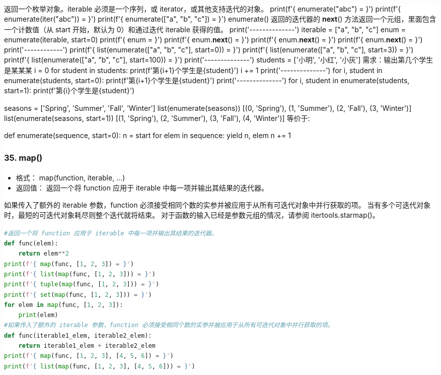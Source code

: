 返回一个枚举对象。iterable 必须是一个序列，或 iterator，或其他支持迭代的对象。
print(f'{ enumerate("abc") = }')
print(f'{ enumerate(iter("abc")) = }')
print(f'{ enumerate(["a", "b", "c"]) = }')
 enumerate() 返回的迭代器的 __next__() 方法返回一个元组，里面包含一个计数值（从 start 开始，默认为 0）和通过迭代 iterable 获得的值。
print('--------------')
iterable = ["a", "b", "c"]
enum = enumerate(iterable, start=0)
print(f'{ enum = }')
print(f'{ enum.__next__() = }')
print(f'{ enum.__next__() = }')
print(f'{ enum.__next__() = }')
print('------------')
print(f'{ list(enumerate(["a", "b", "c"], start=0)) = }')
print(f'{ list(enumerate(["a", "b", "c"], start=3)) = }')
print(f'{ list(enumerate(["a", "b", "c"], start=100)) = }')
print('--------------')
students = ['小明', '小红', '小灰']
需求：输出第几个学生是某某某
i = 0
for student in students:
    print(f'第{i+1}个学生是{student}')
    i += 1
print('--------------')
for i, student in enumerate(students, start=0):
    print(f'第{i+1}个学生是{student}')
print('--------------')
for i, student in enumerate(students, start=1):
    print(f'第{i}个学生是{student}')
>>>
seasons = ['Spring', 'Summer', 'Fall', 'Winter']
list(enumerate(seasons))
[(0, 'Spring'), (1, 'Summer'), (2, 'Fall'), (3, 'Winter')]
list(enumerate(seasons, start=1))
[(1, 'Spring'), (2, 'Summer'), (3, 'Fall'), (4, 'Winter')]
等价于:

def enumerate(sequence, start=0):
    n = start
    for elem in sequence:
        yield n, elem
        n += 1

### 35. map()
* 格式： map(function, iterable, ...)
* 返回值： 返回一个将 function 应用于 iterable 中每一项并输出其结果的迭代器。 

如果传入了额外的 iterable 参数，function 必须接受相同个数的实参并被应用于从所有可迭代对象中并行获取的项。 
当有多个可迭代对象时，最短的可迭代对象耗尽则整个迭代就将结束。 对于函数的输入已经是参数元组的情况，请参阅 itertools.starmap()。
```python
#返回一个将 function 应用于 iterable 中每一项并输出其结果的迭代器。
def func(elem):
    return elem**2
print(f'{ map(func, [1, 2, 3]) = }')
print(f'{ list(map(func, [1, 2, 3])) = }')
print(f'{ tuple(map(func, [1, 2, 3])) = }')
print(f'{ set(map(func, [1, 2, 3])) = }')
for elem in map(func, [1, 2, 3]):
    print(elem)
#如果传入了额外的 iterable 参数，function 必须接受相同个数的实参并被应用于从所有可迭代对象中并行获取的项。
def func(iterable1_elem, iterable2_elem):
    return iterable1_elem + iterable2_elem
print(f'{ map(func, [1, 2, 3], [4, 5, 6]) = }')
print(f'{ list(map(func, [1, 2, 3], [4, 5, 6])) = }')
```